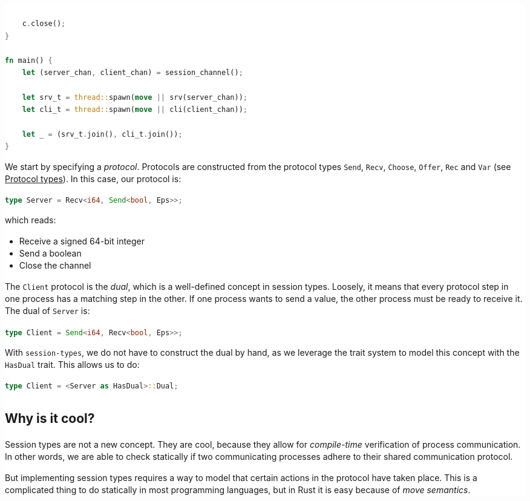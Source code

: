 ```rust

    c.close();
}

fn main() {
    let (server_chan, client_chan) = session_channel();

    let srv_t = thread::spawn(move || srv(server_chan));
    let cli_t = thread::spawn(move || cli(client_chan));

    let _ = (srv_t.join(), cli_t.join());
}
```

We start by specifying a _protocol_. Protocols are constructed from the
protocol types `Send`, `Recv`, `Choose`, `Offer`, `Rec` and `Var` (see
[Protocol types](#protocol-types)). In this case, our protocol is:

```rust
type Server = Recv<i64, Send<bool, Eps>>;
```

which reads:

 * Receive a signed 64-bit integer
 * Send a boolean
 * Close the channel

The `Client` protocol is the _dual_, which is a well-defined concept in session
types. Loosely, it means that every protocol step in one process has a matching
step in the other. If one process wants to send a value, the other process must
be ready to receive it. The dual of `Server` is:

```rust
type Client = Send<i64, Recv<bool, Eps>>;
```

With `session-types`, we do not have to construct the dual by hand, as we
leverage the trait system to model this concept with the `HasDual` trait. This
allows us to do:

```rust
type Client = <Server as HasDual>::Dual;
```

## Why is it cool?

Session types are not a new concept. They are cool, because they allow for
_compile-time_ verification of process communication. In other words, we are
able to check statically if two communicating processes adhere to their shared
communication protocol.

But implementing session types requires a way to model that certain actions in
the protocol have taken place. This is a complicated thing to do statically in
most programming languages, but in Rust it is easy because of _move semantics_.
